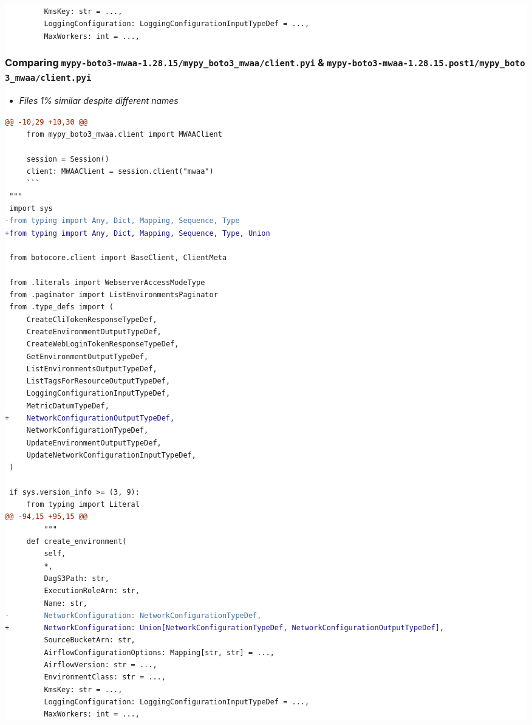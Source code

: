 ```diff
         KmsKey: str = ...,
         LoggingConfiguration: LoggingConfigurationInputTypeDef = ...,
         MaxWorkers: int = ...,
```

### Comparing `mypy-boto3-mwaa-1.28.15/mypy_boto3_mwaa/client.pyi` & `mypy-boto3-mwaa-1.28.15.post1/mypy_boto3_mwaa/client.pyi`

 * *Files 1% similar despite different names*

```diff
@@ -10,29 +10,30 @@
     from mypy_boto3_mwaa.client import MWAAClient
 
     session = Session()
     client: MWAAClient = session.client("mwaa")
     ```
 """
 import sys
-from typing import Any, Dict, Mapping, Sequence, Type
+from typing import Any, Dict, Mapping, Sequence, Type, Union
 
 from botocore.client import BaseClient, ClientMeta
 
 from .literals import WebserverAccessModeType
 from .paginator import ListEnvironmentsPaginator
 from .type_defs import (
     CreateCliTokenResponseTypeDef,
     CreateEnvironmentOutputTypeDef,
     CreateWebLoginTokenResponseTypeDef,
     GetEnvironmentOutputTypeDef,
     ListEnvironmentsOutputTypeDef,
     ListTagsForResourceOutputTypeDef,
     LoggingConfigurationInputTypeDef,
     MetricDatumTypeDef,
+    NetworkConfigurationOutputTypeDef,
     NetworkConfigurationTypeDef,
     UpdateEnvironmentOutputTypeDef,
     UpdateNetworkConfigurationInputTypeDef,
 )
 
 if sys.version_info >= (3, 9):
     from typing import Literal
@@ -94,15 +95,15 @@
         """
     def create_environment(
         self,
         *,
         DagS3Path: str,
         ExecutionRoleArn: str,
         Name: str,
-        NetworkConfiguration: NetworkConfigurationTypeDef,
+        NetworkConfiguration: Union[NetworkConfigurationTypeDef, NetworkConfigurationOutputTypeDef],
         SourceBucketArn: str,
         AirflowConfigurationOptions: Mapping[str, str] = ...,
         AirflowVersion: str = ...,
         EnvironmentClass: str = ...,
         KmsKey: str = ...,
         LoggingConfiguration: LoggingConfigurationInputTypeDef = ...,
         MaxWorkers: int = ...,
```
